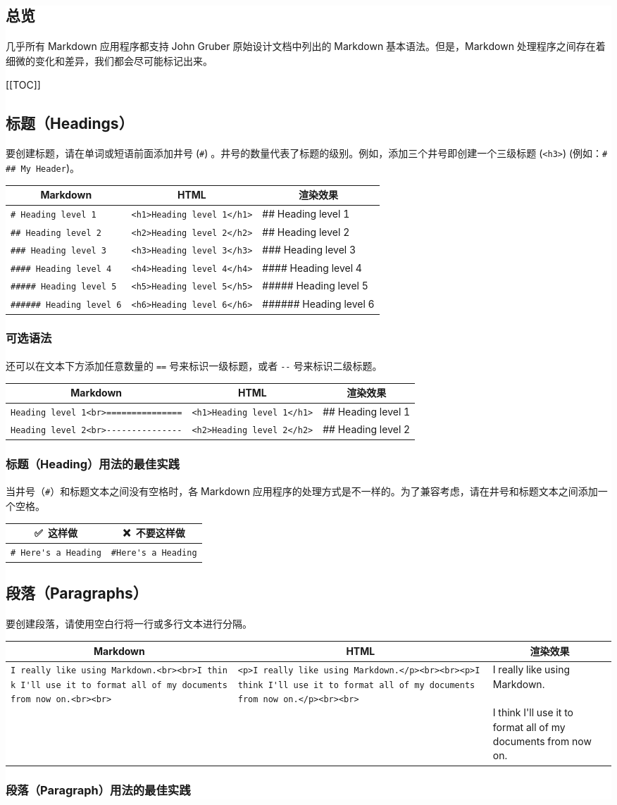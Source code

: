 ## 总览[](#overview)

几乎所有 Markdown 应用程序都支持 John Gruber 原始设计文档中列出的 Markdown 基本语法。但是，Markdown 处理程序之间存在着细微的变化和差异，我们都会尽可能标记出来。

[[TOC]]

## 标题（Headings）[](#headings)

要创建标题，请在单词或短语前面添加井号 (`#`) 。井号的数量代表了标题的级别。例如，添加三个井号即创建一个三级标题 (`<h3>`) (例如：`### My Header`)。

| Markdown | HTML | 渲染效果 |
| --- | --- | --- |
| `# Heading level 1` | `<h1>Heading level 1</h1>` | ## Heading level 1 |
| `## Heading level 2` | `<h2>Heading level 2</h2>` | ## Heading level 2 |
| `### Heading level 3` | `<h3>Heading level 3</h3>` | ### Heading level 3 |
| `#### Heading level 4` | `<h4>Heading level 4</h4>` | #### Heading level 4 |
| `##### Heading level 5` | `<h5>Heading level 5</h5>` | ##### Heading level 5 |
| `###### Heading level 6` | `<h6>Heading level 6</h6>` | ###### Heading level 6 |

### 可选语法[](#可选语法)

还可以在文本下方添加任意数量的 `==` 号来标识一级标题，或者 `--` 号来标识二级标题。

| Markdown | HTML | 渲染效果 |
| --- | --- | --- |
| `Heading level 1<br>===============` | `<h1>Heading level 1</h1>` | ## Heading level 1 |
| `Heading level 2<br>---------------` | `<h2>Heading level 2</h2>` | ## Heading level 2 |

### 标题（Heading）用法的最佳实践[](#标题heading用法的最佳实践)

当井号（`#`）和标题文本之间没有空格时，各 Markdown 应用程序的处理方式是不一样的。为了兼容考虑，请在井号和标题文本之间添加一个空格。

| ✅  这样做 | ❌  不要这样做 |
| --- | --- |
| `# Here's a Heading` | `#Here's a Heading` |

## 段落（Paragraphs）[](#paragraphs)

要创建段落，请使用空白行将一行或多行文本进行分隔。

| Markdown | HTML | 渲染效果 |
| --- | --- | --- |
| `I really like using Markdown.<br><br>I think I'll use it to format all of my documents from now on.<br><br>` | `<p>I really like using Markdown.</p><br><br><p>I think I'll use it to format all of my documents from now on.</p><br><br>` | I really like using Markdown.<br><br>I think I'll use it to format all of my documents from now on. |

### 段落（Paragraph）用法的最佳实践[](#段落paragraph用法的最佳实践)


[1]: <https://en.wikipedia.org/wiki/Hobbit#Lifestyle> "Hobbit lifestyles" 
